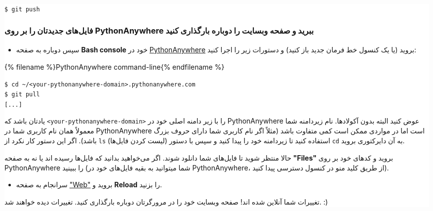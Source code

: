    $ git push
    

### فایل‌های جدیدتان را بر روی PythonAnywhere ببرید و صفحه وبسایت را دوباره بارگذاری کنید

* سپس دوباره به صفحه **Bash console** خود در [PythonAnywhere](https://www.pythonanywhere.com/consoles/) بروید (یا یک کنسول خط فرمان جدید باز کنید) و دستورات زیر را اجرا کنید:

{% filename %}PythonAnywhere command-line{% endfilename %}

    $ cd ~/<your-pythonanywhere-domain>.pythonanywhere.com
    $ git pull
    [...]
    

یادتان باشد که `<your-pythonanywhere-domain>` را با زیر دامنه اصلی خود در PythonAnywhere عوض کنید البته بدون آکولادها. نام زیردامنه شما معمولاً همان نام کاربری شما در PythonAnywhere است اما در مواردی ممکن است کمی متفاوت باشد (مثلاً اگر نام کاربری شما دارای حروف بزرگ باشد). اگر این دستور کار نکرد از `ls` (لیست کردن فایل‌ها) استفاده کنید تا زیردامنه خود را پیدا کنید و سپس با دستور `cd` به آن دایرکتوری بروید.

حالا منتظر شوید تا فایل‌های شما دانلود شوند. اگر می‌خواهید بدانید که فایل‌ها رسیده اند یا نه به صفحه **"Files"** بروید و کدهای خود بر روی PythonAnywhere را ببینید (شما میتوانید به بقیه فایل‌های خود در PythonAnywhere، از طریق کلید منو در کنسول دسترسی پیدا کنید).

* سرانجام به صفحه ["Web"](https://www.pythonanywhere.com/web_app_setup/) بروید و **Reload** را بزنید.

تغییرات شما آنلاین شده اند! صفحه وبسایت خود را در مرورگرتان دوباره بارگذاری کنید. تغییرات دیده خواهند شد. :)